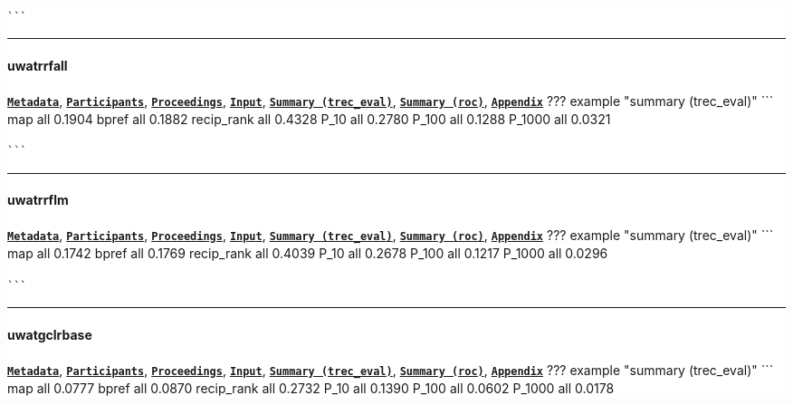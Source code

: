 	```
---
#### uwatrrfall 
[**`Metadata`**](./runs.md#uwatrrfall), [**`Participants`**](./participants.md#uwaterloomds), [**`Proceedings`**](./proceedings.md#university-of-waterloo-logistic-regression-and-reciprocal-rank-fusion-at-the-microblog-track), [**`Input`**](https://trec.nist.gov/results/trec21/microblog/input.uwatrrfall.gz), [**`Summary (trec_eval)`**](https://trec.nist.gov/results/trec21/microblog/summary.treceval.uwatrrfall), [**`Summary (roc)`**](https://trec.nist.gov/results/trec21/microblog/summary.roc.uwatrrfall), [**`Appendix`**](https://trec.nist.gov/pubs/trec21/appendices/microblog/uwatrrfall.pdf)
??? example "summary (trec_eval)"
	```
	map 			 all 0.1904 
	bpref 			 all 0.1882 
	recip_rank 		 all 0.4328 
	P_10 			 all 0.2780 
	P_100 			 all 0.1288 
	P_1000 			 all 0.0321 

	```
---
#### uwatrrflm 
[**`Metadata`**](./runs.md#uwatrrflm), [**`Participants`**](./participants.md#uwaterloomds), [**`Proceedings`**](./proceedings.md#university-of-waterloo-logistic-regression-and-reciprocal-rank-fusion-at-the-microblog-track), [**`Input`**](https://trec.nist.gov/results/trec21/microblog/input.uwatrrflm.gz), [**`Summary (trec_eval)`**](https://trec.nist.gov/results/trec21/microblog/summary.treceval.uwatrrflm), [**`Summary (roc)`**](https://trec.nist.gov/results/trec21/microblog/summary.roc.uwatrrflm), [**`Appendix`**](https://trec.nist.gov/pubs/trec21/appendices/microblog/uwatrrflm.pdf)
??? example "summary (trec_eval)"
	```
	map 			 all 0.1742 
	bpref 			 all 0.1769 
	recip_rank 		 all 0.4039 
	P_10 			 all 0.2678 
	P_100 			 all 0.1217 
	P_1000 			 all 0.0296 

	```
---
#### uwatgclrbase 
[**`Metadata`**](./runs.md#uwatgclrbase), [**`Participants`**](./participants.md#uwaterloomds), [**`Proceedings`**](./proceedings.md#university-of-waterloo-logistic-regression-and-reciprocal-rank-fusion-at-the-microblog-track), [**`Input`**](https://trec.nist.gov/results/trec21/microblog/input.uwatgclrbase.gz), [**`Summary (trec_eval)`**](https://trec.nist.gov/results/trec21/microblog/summary.treceval.uwatgclrbase), [**`Summary (roc)`**](https://trec.nist.gov/results/trec21/microblog/summary.roc.uwatgclrbase), [**`Appendix`**](https://trec.nist.gov/pubs/trec21/appendices/microblog/uwatgclrbase.pdf)
??? example "summary (trec_eval)"
	```
	map 			 all 0.0777 
	bpref 			 all 0.0870 
	recip_rank 		 all 0.2732 
	P_10 			 all 0.1390 
	P_100 			 all 0.0602 
	P_1000 			 all 0.0178 
